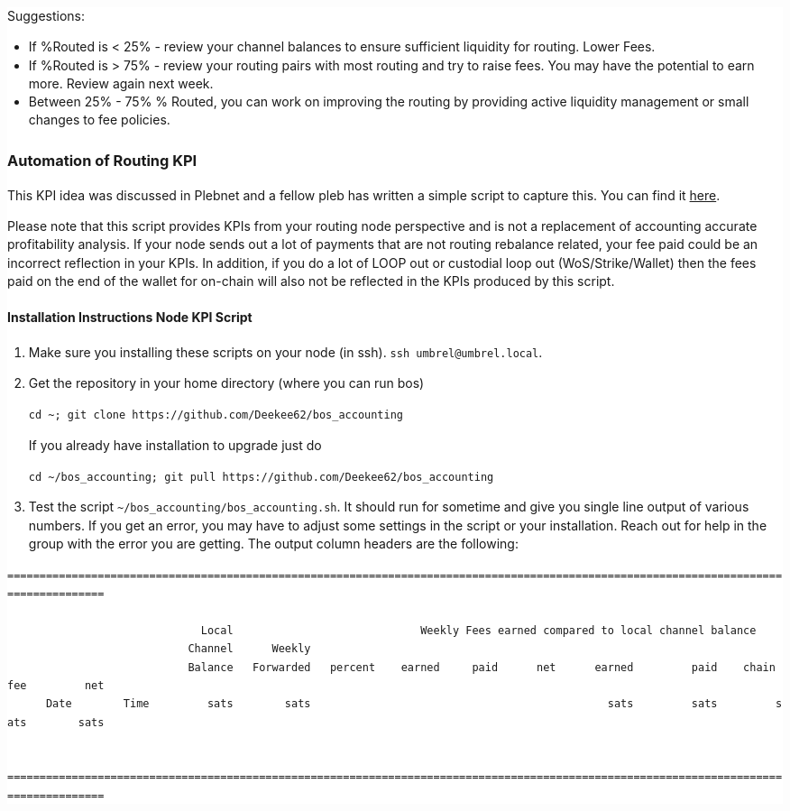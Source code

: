 Suggestions:
- If %Routed is < 25% - review your channel balances to ensure sufficient liquidity for routing. Lower Fees.
- If %Routed is > 75% - review your routing pairs with most routing and try to raise fees. You may have the potential to earn more. Review again next week.
- Between 25% - 75% % Routed, you can work on improving the routing by providing active liquidity management or small changes to fee policies.

### Automation of Routing KPI

This KPI idea was discussed in Plebnet and a fellow pleb has written a simple script to capture this. You can find it [here](https://github.com/Deekee62/bos_accounting).

Please note that this script provides KPIs from your routing node perspective and is not a replacement of accounting accurate profitability analysis.
If your node sends out a lot of payments that are not routing rebalance related, your fee paid could be an incorrect reflection in your KPIs.
In addition, if you do a lot of LOOP out or custodial loop out (WoS/Strike/Wallet) then the fees paid on the end of the wallet for on-chain will also not be reflected in the KPIs produced by this script.

#### Installation Instructions Node KPI Script

1. Make sure you installing these scripts on your node (in ssh). `ssh umbrel@umbrel.local`.

2. Get the repository in your home directory (where you can run bos)
   ```
   cd ~; git clone https://github.com/Deekee62/bos_accounting
   ```
   If you already have installation to upgrade just do
   ```
   cd ~/bos_accounting; git pull https://github.com/Deekee62/bos_accounting
   ```

3. Test the script `~/bos_accounting/bos_accounting.sh`. It should run for sometime and give you single line output of various numbers. If you get an error, you may have to adjust some settings in the script or your installation. Reach out for help in the group with the error you are getting. The output column headers are the following:

```
=======================================================================================================================================

                              Local                             Weekly Fees earned compared to local channel balance
                            Channel      Weekly
                            Balance   Forwarded   percent    earned     paid      net      earned         paid    chain fee         net
      Date        Time         sats        sats                                              sats         sats         sats        sats


=======================================================================================================================================
```
